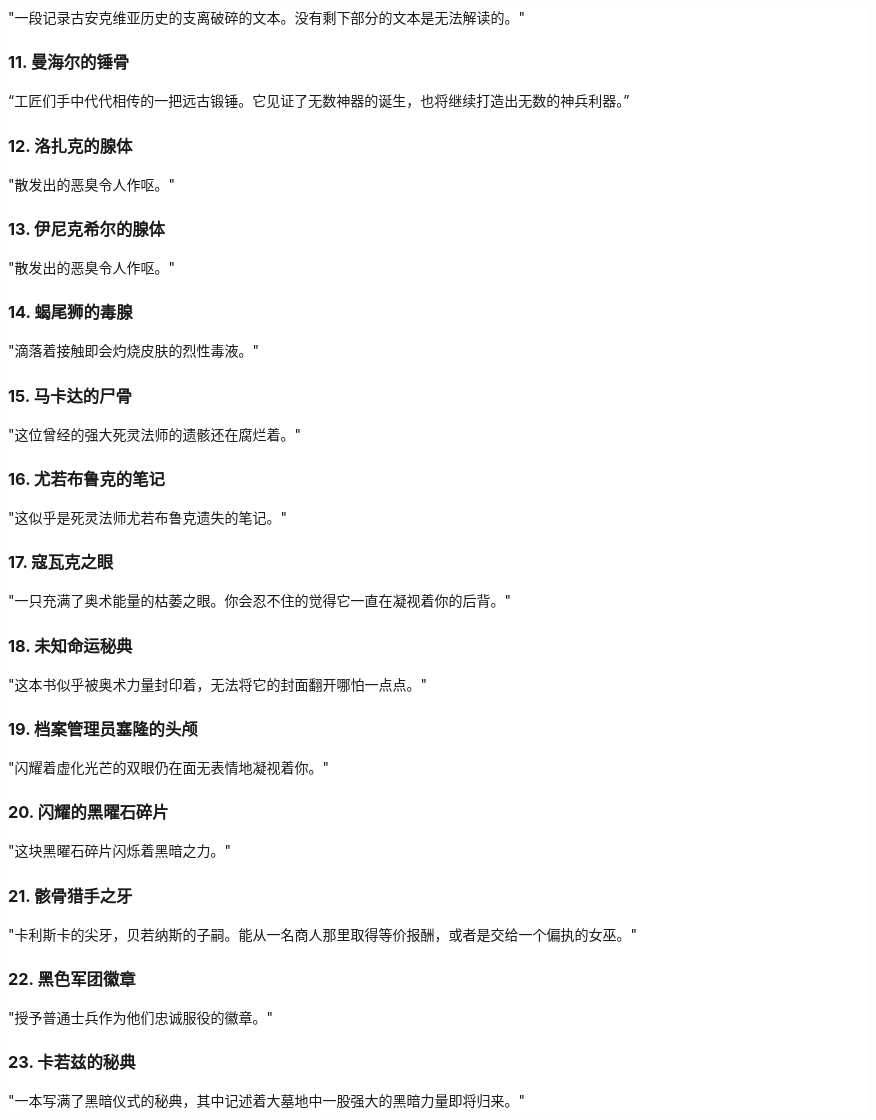"一段记录古安克维亚历史的支离破碎的文本。没有剩下部分的文本是无法解读的。"

### 11. 曼海尔的锤骨

“工匠们手中代代相传的一把远古锻锤。它见证了无数神器的诞生，也将继续打造出无数的神兵利器。”

### 12. 洛扎克的腺体

"散发出的恶臭令人作呕。"

### 13. 伊尼克希尔的腺体

"散发出的恶臭令人作呕。"

### 14. 蝎尾狮的毒腺

"滴落着接触即会灼烧皮肤的烈性毒液。"

### 15. 马卡达的尸骨

"这位曾经的强大死灵法师的遗骸还在腐烂着。"

### 16. 尤若布鲁克的笔记

"这似乎是死灵法师尤若布鲁克遗失的笔记。"

### 17. 寇瓦克之眼

"一只充满了奥术能量的枯萎之眼。你会忍不住的觉得它一直在凝视着你的后背。"

### 18. 未知命运秘典

"这本书似乎被奥术力量封印着，无法将它的封面翻开哪怕一点点。"

### 19. 档案管理员塞隆的头颅

"闪耀着虚化光芒的双眼仍在面无表情地凝视着你。"

### 20. 闪耀的黑曜石碎片

"这块黑曜石碎片闪烁着黑暗之力。"

### 21. 骸骨猎手之牙

"卡利斯卡的尖牙，贝若纳斯的子嗣。能从一名商人那里取得等价报酬，或者是交给一个偏执的女巫。"

### 22. 黑色军团徽章

"授予普通士兵作为他们忠诚服役的徽章。"

### 23. 卡若兹的秘典

"一本写满了黑暗仪式的秘典，其中记述着大墓地中一股强大的黑暗力量即将归来。"
